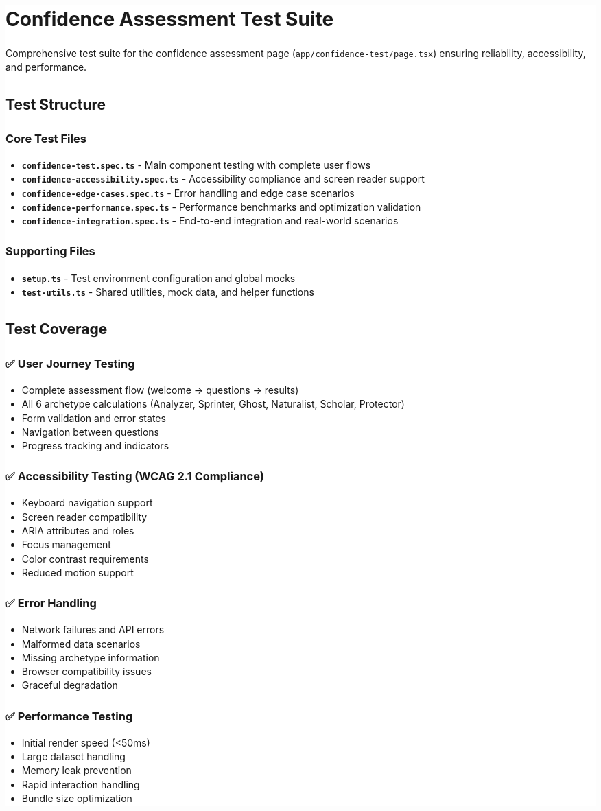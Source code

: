 # Confidence Assessment Test Suite

Comprehensive test suite for the confidence assessment page (`app/confidence-test/page.tsx`) ensuring reliability, accessibility, and performance.

## Test Structure

### Core Test Files

- **`confidence-test.spec.ts`** - Main component testing with complete user flows
- **`confidence-accessibility.spec.ts`** - Accessibility compliance and screen reader support
- **`confidence-edge-cases.spec.ts`** - Error handling and edge case scenarios
- **`confidence-performance.spec.ts`** - Performance benchmarks and optimization validation
- **`confidence-integration.spec.ts`** - End-to-end integration and real-world scenarios

### Supporting Files

- **`setup.ts`** - Test environment configuration and global mocks
- **`test-utils.ts`** - Shared utilities, mock data, and helper functions

## Test Coverage

### ✅ User Journey Testing
- Complete assessment flow (welcome → questions → results)
- All 6 archetype calculations (Analyzer, Sprinter, Ghost, Naturalist, Scholar, Protector)
- Form validation and error states
- Navigation between questions
- Progress tracking and indicators

### ✅ Accessibility Testing (WCAG 2.1 Compliance)
- Keyboard navigation support
- Screen reader compatibility
- ARIA attributes and roles
- Focus management
- Color contrast requirements
- Reduced motion support

### ✅ Error Handling
- Network failures and API errors
- Malformed data scenarios
- Missing archetype information
- Browser compatibility issues
- Graceful degradation

### ✅ Performance Testing
- Initial render speed (<50ms)
- Large dataset handling
- Memory leak prevention
- Rapid interaction handling
- Bundle size optimization
